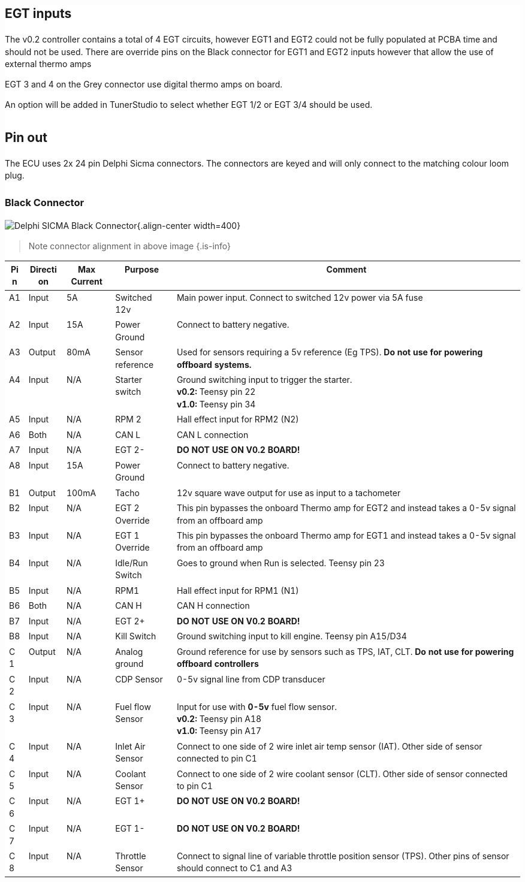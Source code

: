 ## EGT inputs
The v0.2 controller contains a total of 4 EGT circuits, however EGT1 and EGT2 could not be fully populated at PCBA time and should not be used. There are override pins on the Black connector for EGT1 and EGT2 inputs however that allow the use of external thermo amps

EGT 3 and 4 on the Grey connector use digital thermo amps on board. 

An option will be added in TunerStudio to select whether EGT 1/2 or EGT 3/4 should be used. 


## Pin out

The ECU uses 2x 24 pin Delphi Sicma connectors. The connectors are keyed and will only connect to the matching colour loom plug. 

### Black Connector      
![Delphi SICMA Black Connector](/img/boards/Connector_black.png){.align-center width=400}
> Note connector alignment in above image
{.is-info}

| Pin | Direction | Max Current | Purpose | Comment |
|-----|-----------|-------------|---------|---------|
| A1  | Input     | 5A          | Switched 12v      | Main power input. Connect to switched 12v power via 5A fuse        |
| A2  | Input     | 15A         | Power Ground      | Connect to battery negative.        |
| A3  | Output    | 80mA        | Sensor reference  | Used for sensors requiring a 5v reference (Eg TPS). **Do not use for powering offboard systems.**        |
| A4  | Input     | N/A         | Starter switch        | Ground switching input to trigger the starter. <br/>**v0.2:** Teensy pin 22 <br/>**v1.0:** Teensy pin 34         |
| A5  | Input     | N/A         | RPM 2             | Hall effect input for RPM2 (N2)        |
| A6  | Both      | N/A         | CAN L             | CAN L connection        |
| A7  | Input     | N/A         | EGT 2-  | **DO NOT USE ON V0.2 BOARD!**       |
| A8  | Input     | 15A         | Power Ground      | Connect to battery negative.        |
| B1  | Output    | 100mA       | Tacho             | 12v square wave output for use as input to a tachometer        |
| B2  | Input     | N/A         | EGT 2 Override  | This pin bypasses the onboard Thermo amp for EGT2 and instead takes a 0-5v signal from an offboard amp       |
| B3  | Input     | N/A         | EGT 1 Override  | This pin bypasses the onboard Thermo amp for EGT1 and instead takes a 0-5v signal from an offboard amp       |
| B4  | Input     | N/A         | Idle/Run Switch        | Goes to ground when Run is selected. Teensy pin 23         |
| B5  | Input     | N/A         | RPM1              | Hall effect input for RPM1 (N1)        |
| B6  | Both      | N/A         | CAN H             | CAN H connection        |
| B7  | Input     | N/A         | EGT 2+  | **DO NOT USE ON V0.2 BOARD!**       |
| B8  | Input     | N/A         | Kill Switch       | Ground switching input to kill engine. Teensy pin A15/D34         |
| C1  | Output    | N/A         | Analog ground     | Ground reference for use by sensors such as TPS, IAT, CLT. **Do not use for powering offboard controllers**       |
| C2  | Input     | N/A         | CDP Sensor        | 0-5v signal line from CDP transducer        |
| C3  | Input     | N/A         | Fuel flow Sensor  | Input for use with **0-5v** fuel flow sensor. <br/>**v0.2:** Teensy pin A18 <br/>**v1.0:** Teensy pin A17        |
| C4  | Input     | N/A         | Inlet Air Sensor  | Connect to one side of 2 wire inlet air temp sensor (IAT). Other side of sensor connected to pin C1        |
| C5  | Input     | N/A         | Coolant Sensor    | Connect to one side of 2 wire coolant sensor (CLT). Other side of sensor connected to pin C1        |
| C6  | Input     | N/A         | EGT 1+  | **DO NOT USE ON V0.2 BOARD!**       |
| C7  | Input     | N/A         | EGT 1-  | **DO NOT USE ON V0.2 BOARD!**       |
| C8  | Input     | N/A         | Throttle Sensor   | Connect to signal line of variable throttle position sensor (TPS). Other pins of sensor should connect to C1 and A3        |

